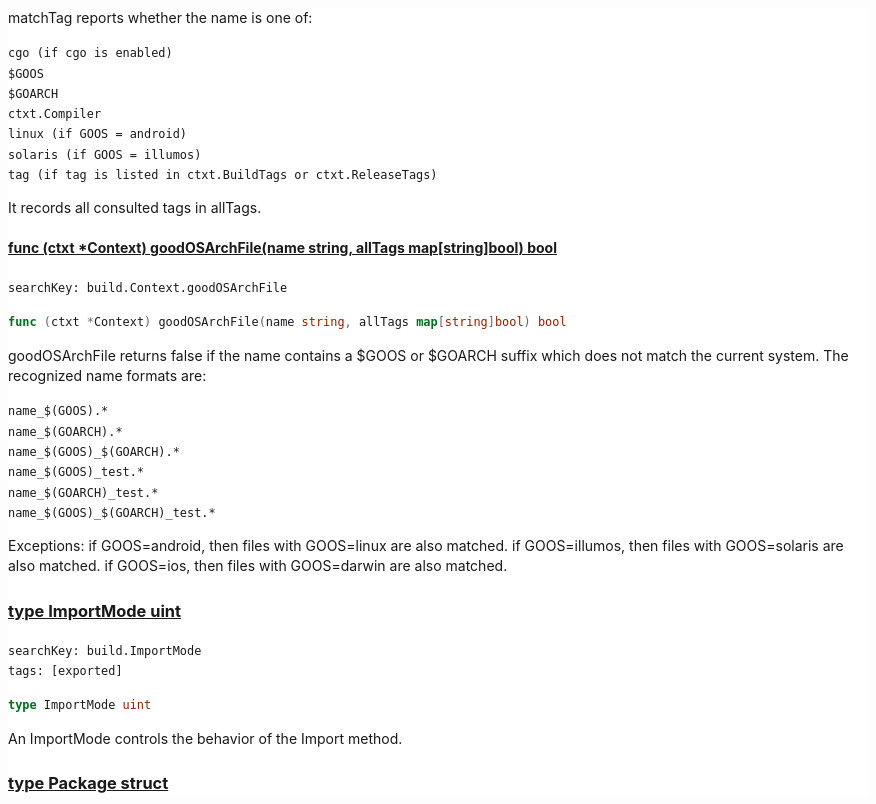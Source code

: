 matchTag reports whether the name is one of: 

```
cgo (if cgo is enabled)
$GOOS
$GOARCH
ctxt.Compiler
linux (if GOOS = android)
solaris (if GOOS = illumos)
tag (if tag is listed in ctxt.BuildTags or ctxt.ReleaseTags)

```
It records all consulted tags in allTags. 

#### <a id="Context.goodOSArchFile" href="#Context.goodOSArchFile">func (ctxt *Context) goodOSArchFile(name string, allTags map[string]bool) bool</a>

```
searchKey: build.Context.goodOSArchFile
```

```Go
func (ctxt *Context) goodOSArchFile(name string, allTags map[string]bool) bool
```

goodOSArchFile returns false if the name contains a $GOOS or $GOARCH suffix which does not match the current system. The recognized name formats are: 

```
name_$(GOOS).*
name_$(GOARCH).*
name_$(GOOS)_$(GOARCH).*
name_$(GOOS)_test.*
name_$(GOARCH)_test.*
name_$(GOOS)_$(GOARCH)_test.*

```
Exceptions: if GOOS=android, then files with GOOS=linux are also matched. if GOOS=illumos, then files with GOOS=solaris are also matched. if GOOS=ios, then files with GOOS=darwin are also matched. 

### <a id="ImportMode" href="#ImportMode">type ImportMode uint</a>

```
searchKey: build.ImportMode
tags: [exported]
```

```Go
type ImportMode uint
```

An ImportMode controls the behavior of the Import method. 

### <a id="Package" href="#Package">type Package struct</a>

